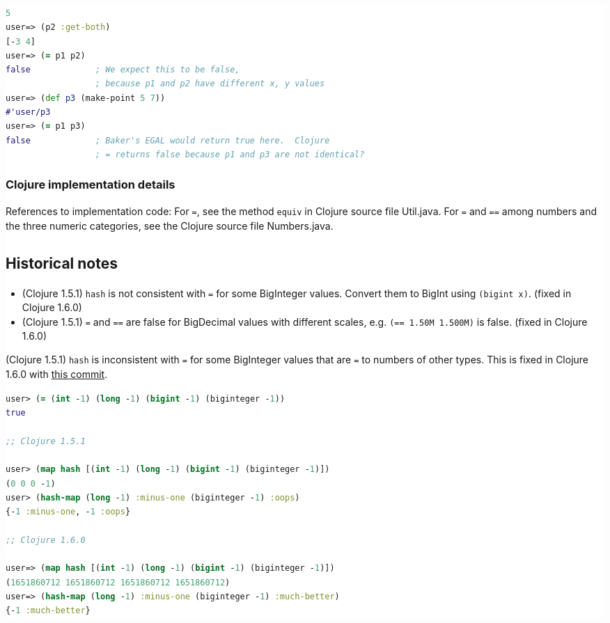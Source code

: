 ```clojure
5
user=> (p2 :get-both)
[-3 4]
user=> (= p1 p2)
false             ; We expect this to be false,
                  ; because p1 and p2 have different x, y values
user=> (def p3 (make-point 5 7))
#'user/p3
user=> (= p1 p3)
false             ; Baker's EGAL would return true here.  Clojure
                  ; = returns false because p1 and p3 are not identical?
```

### Clojure implementation details

References to implementation code: For `=`, see the method `equiv` in
Clojure source file Util.java.  For `=` and `==` among numbers and the
three numeric categories, see the Clojure source file Numbers.java.


## Historical notes

* (Clojure 1.5.1) `hash` is not consistent with `=` for some
  BigInteger values.  Convert them to BigInt using `(bigint x)`.
  (fixed in Clojure 1.6.0)
* (Clojure 1.5.1) `=` and `==` are false for BigDecimal values with
  different scales, e.g. `(== 1.50M 1.500M)` is false.  (fixed in
  Clojure 1.6.0)

(Clojure 1.5.1) `hash` is inconsistent with `=` for some BigInteger
values that are `=` to numbers of other types.  This is fixed in
Clojure 1.6.0 with [this
commit](https://github.com/clojure/clojure/commit/96e72517615cd2ccdb4fdbbeb6ffba5ad99dbdac).

```clojure
user> (= (int -1) (long -1) (bigint -1) (biginteger -1))
true

;; Clojure 1.5.1

user> (map hash [(int -1) (long -1) (bigint -1) (biginteger -1)])
(0 0 0 -1)
user> (hash-map (long -1) :minus-one (biginteger -1) :oops)
{-1 :minus-one, -1 :oops}

;; Clojure 1.6.0

user=> (map hash [(int -1) (long -1) (bigint -1) (biginteger -1)])
(1651860712 1651860712 1651860712 1651860712)
user=> (hash-map (long -1) :minus-one (biginteger -1) :much-better)
{-1 :much-better}
```

